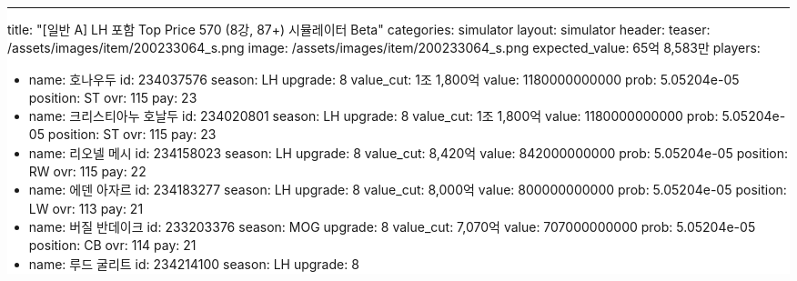---
title: "[일반 A] LH 포함 Top Price 570 (8강, 87+) 시뮬레이터 Beta"
categories: simulator
layout: simulator
header:
  teaser: /assets/images/item/200233064_s.png
  image: /assets/images/item/200233064_s.png
expected_value: 65억 8,583만
players:
  - name: 호나우두
    id: 234037576
    season: LH
    upgrade: 8
    value_cut: 1조 1,800억
    value: 1180000000000
    prob: 5.05204e-05
    position: ST
    ovr: 115
    pay: 23
  - name: 크리스티아누 호날두
    id: 234020801
    season: LH
    upgrade: 8
    value_cut: 1조 1,800억
    value: 1180000000000
    prob: 5.05204e-05
    position: ST
    ovr: 115
    pay: 23
  - name: 리오넬 메시
    id: 234158023
    season: LH
    upgrade: 8
    value_cut: 8,420억
    value: 842000000000
    prob: 5.05204e-05
    position: RW
    ovr: 115
    pay: 22
  - name: 에덴 아자르
    id: 234183277
    season: LH
    upgrade: 8
    value_cut: 8,000억
    value: 800000000000
    prob: 5.05204e-05
    position: LW
    ovr: 113
    pay: 21
  - name: 버질 반데이크
    id: 233203376
    season: MOG
    upgrade: 8
    value_cut: 7,070억
    value: 707000000000
    prob: 5.05204e-05
    position: CB
    ovr: 114
    pay: 21
  - name: 루드 굴리트
    id: 234214100
    season: LH
    upgrade: 8